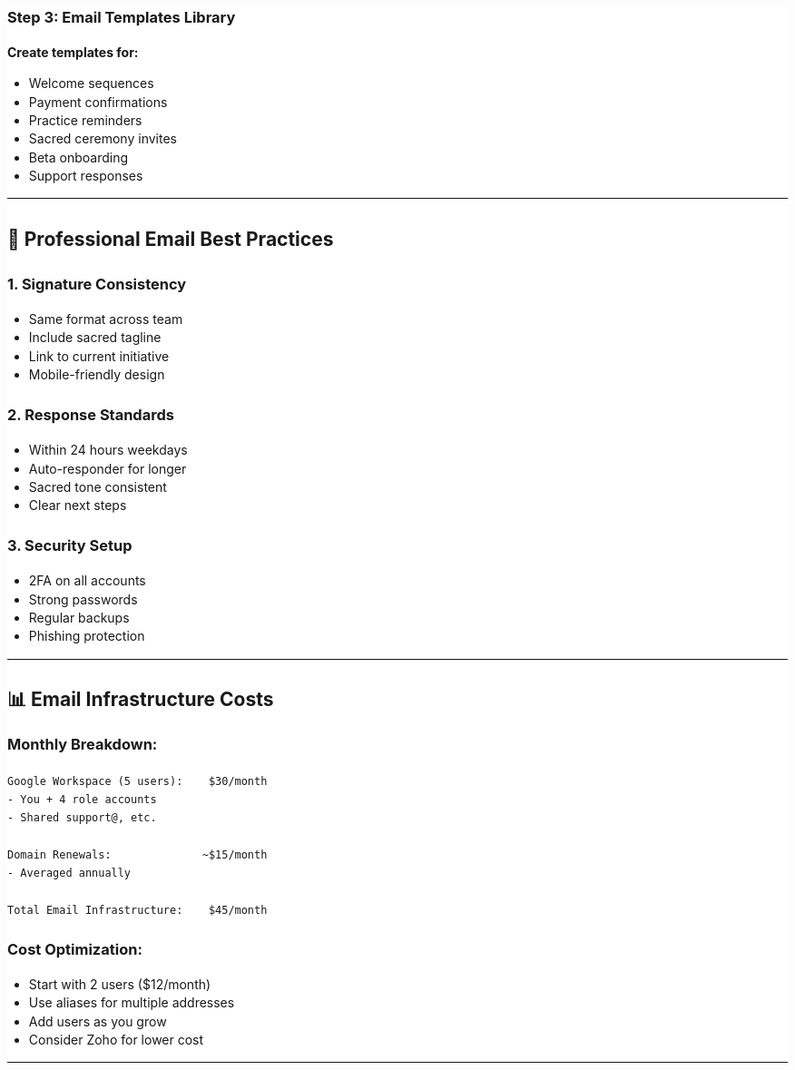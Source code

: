 ### Step 3: Email Templates Library

**Create templates for:**
- Welcome sequences
- Payment confirmations
- Practice reminders
- Sacred ceremony invites
- Beta onboarding
- Support responses

---

## 💎 Professional Email Best Practices

### 1. Signature Consistency
- Same format across team
- Include sacred tagline
- Link to current initiative
- Mobile-friendly design

### 2. Response Standards
- Within 24 hours weekdays
- Auto-responder for longer
- Sacred tone consistent
- Clear next steps

### 3. Security Setup
- 2FA on all accounts
- Strong passwords
- Regular backups
- Phishing protection

---

## 📊 Email Infrastructure Costs

### Monthly Breakdown:
```
Google Workspace (5 users):    $30/month
- You + 4 role accounts
- Shared support@, etc.

Domain Renewals:              ~$15/month
- Averaged annually

Total Email Infrastructure:    $45/month
```

### Cost Optimization:
- Start with 2 users ($12/month)
- Use aliases for multiple addresses
- Add users as you grow
- Consider Zoho for lower cost

---